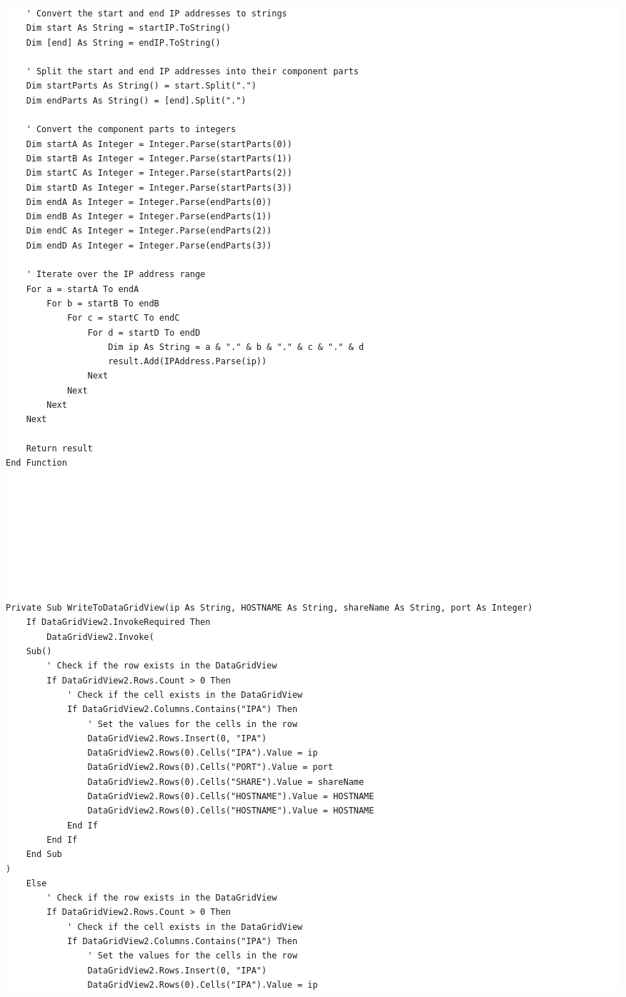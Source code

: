         ' Convert the start and end IP addresses to strings
        Dim start As String = startIP.ToString()
        Dim [end] As String = endIP.ToString()

        ' Split the start and end IP addresses into their component parts
        Dim startParts As String() = start.Split(".")
        Dim endParts As String() = [end].Split(".")

        ' Convert the component parts to integers
        Dim startA As Integer = Integer.Parse(startParts(0))
        Dim startB As Integer = Integer.Parse(startParts(1))
        Dim startC As Integer = Integer.Parse(startParts(2))
        Dim startD As Integer = Integer.Parse(startParts(3))
        Dim endA As Integer = Integer.Parse(endParts(0))
        Dim endB As Integer = Integer.Parse(endParts(1))
        Dim endC As Integer = Integer.Parse(endParts(2))
        Dim endD As Integer = Integer.Parse(endParts(3))

        ' Iterate over the IP address range
        For a = startA To endA
            For b = startB To endB
                For c = startC To endC
                    For d = startD To endD
                        Dim ip As String = a & "." & b & "." & c & "." & d
                        result.Add(IPAddress.Parse(ip))
                    Next
                Next
            Next
        Next

        Return result
    End Function









    Private Sub WriteToDataGridView(ip As String, HOSTNAME As String, shareName As String, port As Integer)
        If DataGridView2.InvokeRequired Then
            DataGridView2.Invoke(
        Sub()
            ' Check if the row exists in the DataGridView
            If DataGridView2.Rows.Count > 0 Then
                ' Check if the cell exists in the DataGridView
                If DataGridView2.Columns.Contains("IPA") Then
                    ' Set the values for the cells in the row
                    DataGridView2.Rows.Insert(0, "IPA")
                    DataGridView2.Rows(0).Cells("IPA").Value = ip
                    DataGridView2.Rows(0).Cells("PORT").Value = port
                    DataGridView2.Rows(0).Cells("SHARE").Value = shareName
                    DataGridView2.Rows(0).Cells("HOSTNAME").Value = HOSTNAME
                    DataGridView2.Rows(0).Cells("HOSTNAME").Value = HOSTNAME
                End If
            End If
        End Sub
    )
        Else
            ' Check if the row exists in the DataGridView
            If DataGridView2.Rows.Count > 0 Then
                ' Check if the cell exists in the DataGridView
                If DataGridView2.Columns.Contains("IPA") Then
                    ' Set the values for the cells in the row
                    DataGridView2.Rows.Insert(0, "IPA")
                    DataGridView2.Rows(0).Cells("IPA").Value = ip